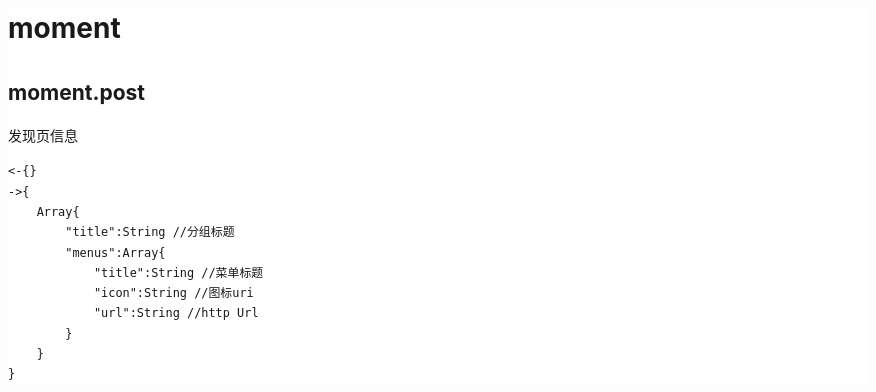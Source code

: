 # moment
## moment.post
发现页信息
```
<-{}
->{
    Array{
        "title":String //分组标题
        "menus":Array{
            "title":String //菜单标题
            "icon":String //图标uri
            "url":String //http Url
        }
    }
}
```